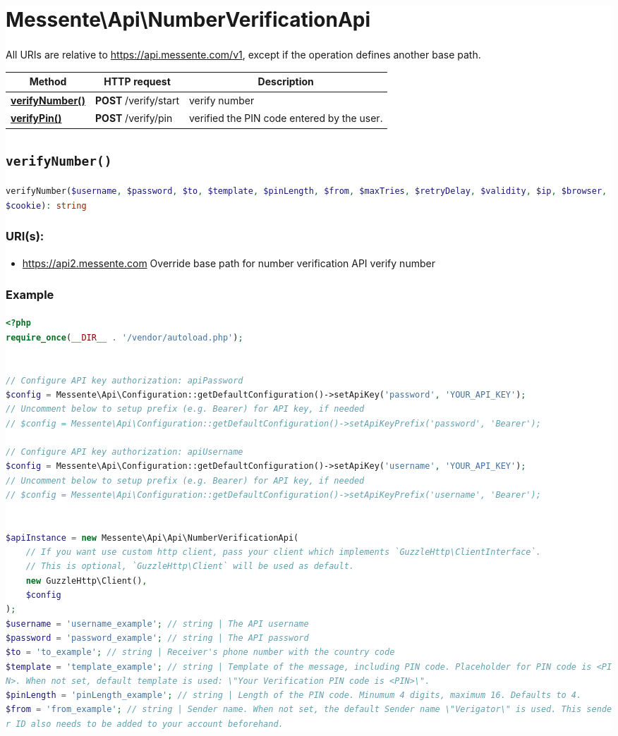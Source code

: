 # Messente\Api\NumberVerificationApi

All URIs are relative to https://api.messente.com/v1, except if the operation defines another base path.

| Method | HTTP request | Description |
| ------------- | ------------- | ------------- |
| [**verifyNumber()**](NumberVerificationApi.md#verifyNumber) | **POST** /verify/start | verify number |
| [**verifyPin()**](NumberVerificationApi.md#verifyPin) | **POST** /verify/pin | verified the PIN code entered by the user. |


## `verifyNumber()`

```php
verifyNumber($username, $password, $to, $template, $pinLength, $from, $maxTries, $retryDelay, $validity, $ip, $browser, $cookie): string
```
### URI(s):
- https://api2.messente.com Override base path for number verification API
verify number

### Example

```php
<?php
require_once(__DIR__ . '/vendor/autoload.php');


// Configure API key authorization: apiPassword
$config = Messente\Api\Configuration::getDefaultConfiguration()->setApiKey('password', 'YOUR_API_KEY');
// Uncomment below to setup prefix (e.g. Bearer) for API key, if needed
// $config = Messente\Api\Configuration::getDefaultConfiguration()->setApiKeyPrefix('password', 'Bearer');

// Configure API key authorization: apiUsername
$config = Messente\Api\Configuration::getDefaultConfiguration()->setApiKey('username', 'YOUR_API_KEY');
// Uncomment below to setup prefix (e.g. Bearer) for API key, if needed
// $config = Messente\Api\Configuration::getDefaultConfiguration()->setApiKeyPrefix('username', 'Bearer');


$apiInstance = new Messente\Api\Api\NumberVerificationApi(
    // If you want use custom http client, pass your client which implements `GuzzleHttp\ClientInterface`.
    // This is optional, `GuzzleHttp\Client` will be used as default.
    new GuzzleHttp\Client(),
    $config
);
$username = 'username_example'; // string | The API username
$password = 'password_example'; // string | The API password
$to = 'to_example'; // string | Receiver's phone number with the country code
$template = 'template_example'; // string | Template of the message, including PIN code. Placeholder for PIN code is <PIN>. When not set, default template is used: \"Your Verification PIN code is <PIN>\".
$pinLength = 'pinLength_example'; // string | Length of the PIN code. Minumum 4 digits, maximum 16. Defaults to 4.
$from = 'from_example'; // string | Sender name. When not set, the default Sender name \"Verigator\" is used. This sender ID also needs to be added to your account beforehand.
```